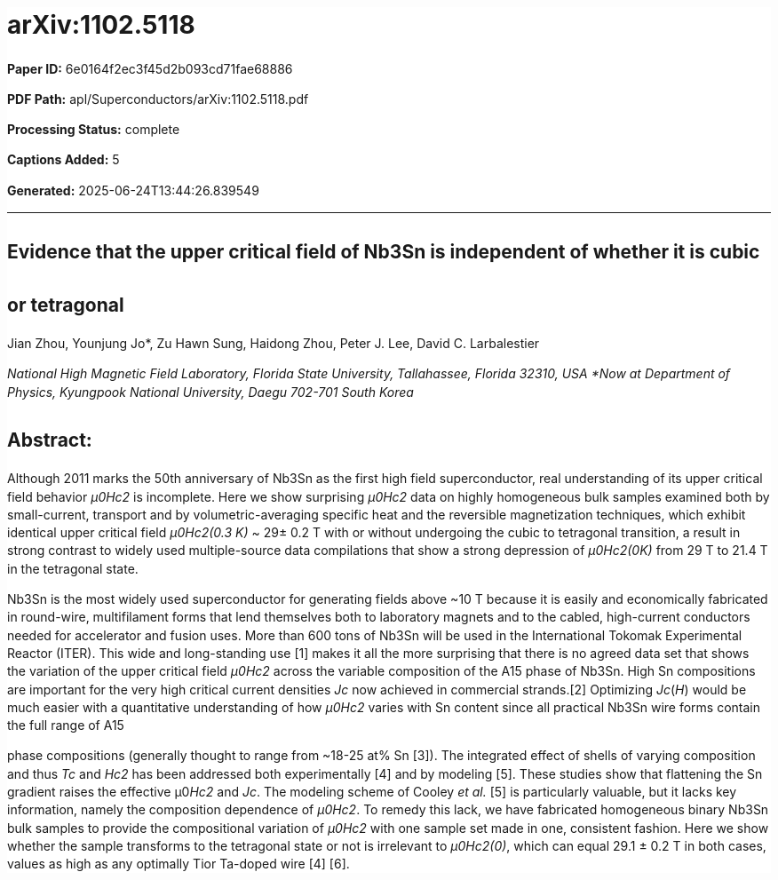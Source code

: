 # arXiv:1102.5118

**Paper ID:** 6e0164f2ec3f45d2b093cd71fae68886

**PDF Path:** apl/Superconductors/arXiv:1102.5118.pdf

**Processing Status:** complete

**Captions Added:** 5

**Generated:** 2025-06-24T13:44:26.839549

---

## **Evidence that the upper critical field of Nb3Sn is independent of whether it is cubic**

## **or tetragonal**

Jian Zhou, Younjung Jo\*, Zu Hawn Sung, Haidong Zhou, Peter J. Lee, David C. Larbalestier

*National High Magnetic Field Laboratory, Florida State University, Tallahassee, Florida 32310, USA \*Now at Department of Physics, Kyungpook National University, Daegu 702-701 South Korea* 

## **Abstract:**

Although 2011 marks the 50th anniversary of Nb3Sn as the first high field superconductor, real understanding of its upper critical field behavior *µ0Hc2* is incomplete. Here we show surprising *µ0Hc2* data on highly homogeneous bulk samples examined both by small-current, transport and by volumetric-averaging specific heat and the reversible magnetization techniques, which exhibit identical upper critical field *µ0Hc2(0.3 K)* ~ 29± 0.2 T with or without undergoing the cubic to tetragonal transition, a result in strong contrast to widely used multiple-source data compilations that show a strong depression of *µ0Hc2(0K)* from 29 T to 21.4 T in the tetragonal state.

Nb3Sn is the most widely used superconductor for generating fields above ~10 T because it is easily and economically fabricated in round-wire, multifilament forms that lend themselves both to laboratory magnets and to the cabled, high-current conductors needed for accelerator and fusion uses. More than 600 tons of Nb3Sn will be used in the International Tokomak Experimental Reactor (ITER). This wide and long-standing use [1] makes it all the more surprising that there is no agreed data set that shows the variation of the upper critical field *µ0Hc2* across the variable composition of the A15 phase of Nb3Sn. High Sn compositions are important for the very high critical current densities *Jc* now achieved in commercial strands.[2] Optimizing *Jc*(*H*) would be much easier with a quantitative understanding of how *µ0Hc2* varies with Sn content since all practical Nb3Sn wire forms contain the full range of A15

phase compositions (generally thought to range from ~18-25 at% Sn [3]). The integrated effect of shells of varying composition and thus *Tc* and *Hc2* has been addressed both experimentally [4] and by modeling [5]. These studies show that flattening the Sn gradient raises the effective μ0*Hc2* and *Jc*. The modeling scheme of Cooley *et al.* [5] is particularly valuable, but it lacks key information, namely the composition dependence of *µ0Hc2*. To remedy this lack, we have fabricated homogeneous binary Nb3Sn bulk samples to provide the compositional variation of *µ0Hc2* with one sample set made in one, consistent fashion. Here we show whether the sample transforms to the tetragonal state or not is irrelevant to *µ0Hc2(0)*, which can equal 29.1 ± 0.2 T in both cases, values as high as any optimally Tior Ta-doped wire [4] [6].
